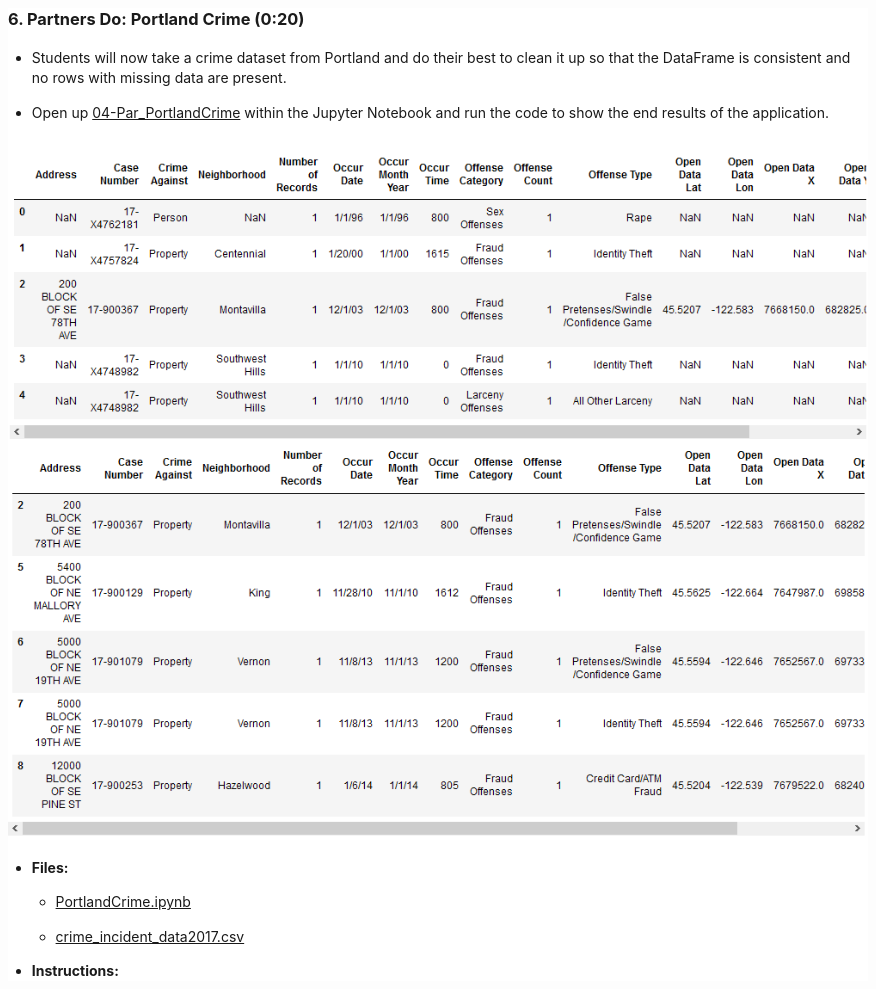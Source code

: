 ### 6. Partners Do: Portland Crime (0:20)

* Students will now take a crime dataset from Portland and do their best to clean it up so that the DataFrame is consistent and no rows with missing data are present.

* Open up [04-Par_PortlandCrime](Activities/04-Par_PortlandCrime/Solved/PortlandCrime.ipynb) within the Jupyter Notebook and run the code to show the end results of the application.

![Portland Crime Output](Images/4-PortlandCrime_Output.png)

* **Files:**

  * [PortlandCrime.ipynb](Activities/04-Par_PortlandCrime/Unsolved/PortlandCrime.ipynb)

  * [crime_incident_data2017.csv](Activities/04-Par_PortlandCrime/Unsolved/Resources/crime_incident_data2017.csv)

* **Instructions:**
